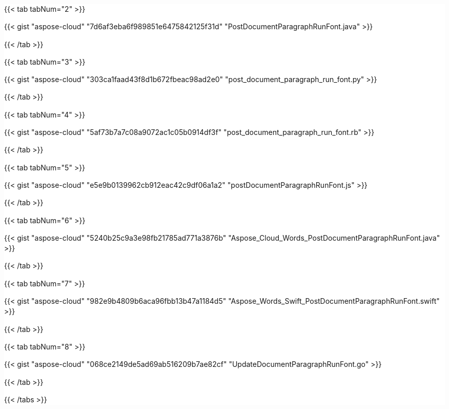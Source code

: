 {{< tab tabNum="2" >}}

{{< gist "aspose-cloud" "7d6af3eba6f989851e6475842125f31d" "PostDocumentParagraphRunFont.java" >}}

{{< /tab >}}

{{< tab tabNum="3" >}}

{{< gist "aspose-cloud" "303ca1faad43f8d1b672fbeac98ad2e0" "post_document_paragraph_run_font.py" >}}

{{< /tab >}}

{{< tab tabNum="4" >}}

{{< gist "aspose-cloud" "5af73b7a7c08a9072ac1c05b0914df3f" "post_document_paragraph_run_font.rb" >}}

{{< /tab >}}

{{< tab tabNum="5" >}}

{{< gist "aspose-cloud" "e5e9b0139962cb912eac42c9df06a1a2" "postDocumentParagraphRunFont.js" >}}

{{< /tab >}}

{{< tab tabNum="6" >}}

{{< gist "aspose-cloud" "5240b25c9a3e98fb21785ad771a3876b" "Aspose_Cloud_Words_PostDocumentParagraphRunFont.java" >}}

{{< /tab >}}

{{< tab tabNum="7" >}}

{{< gist "aspose-cloud" "982e9b4809b6aca96fbb13b47a1184d5" "Aspose_Words_Swift_PostDocumentParagraphRunFont.swift" >}}

{{< /tab >}}

{{< tab tabNum="8" >}}

{{< gist "aspose-cloud" "068ce2149de5ad69ab516209b7ae82cf" "UpdateDocumentParagraphRunFont.go" >}}

{{< /tab >}}

{{< /tabs >}}
